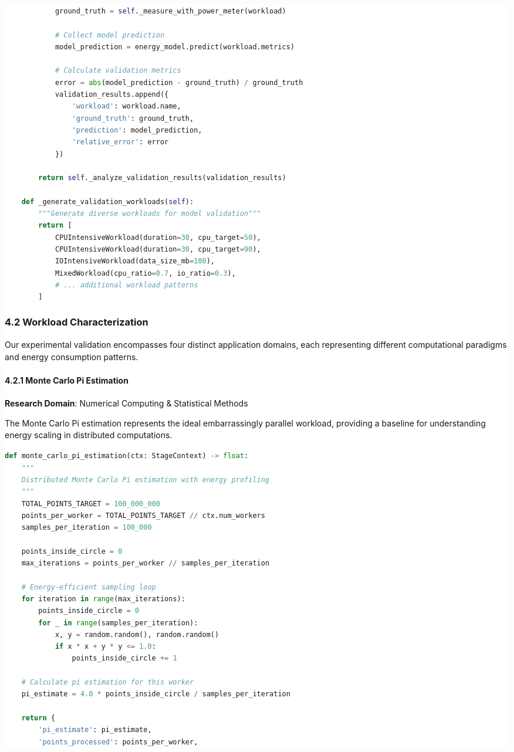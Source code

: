 ```python
            ground_truth = self._measure_with_power_meter(workload)
            
            # Collect model prediction
            model_prediction = energy_model.predict(workload.metrics)
            
            # Calculate validation metrics
            error = abs(model_prediction - ground_truth) / ground_truth
            validation_results.append({
                'workload': workload.name,
                'ground_truth': ground_truth,
                'prediction': model_prediction,
                'relative_error': error
            })
            
        return self._analyze_validation_results(validation_results)
    
    def _generate_validation_workloads(self):
        """Generate diverse workloads for model validation"""
        return [
            CPUIntensiveWorkload(duration=30, cpu_target=50),
            CPUIntensiveWorkload(duration=30, cpu_target=90),
            IOIntensiveWorkload(data_size_mb=100),
            MixedWorkload(cpu_ratio=0.7, io_ratio=0.3),
            # ... additional workload patterns
        ]
```

### **4.2 Workload Characterization**

Our experimental validation encompasses four distinct application domains, each representing different computational paradigms and energy consumption patterns.

#### **4.2.1 Monte Carlo Pi Estimation**

**Research Domain**: Numerical Computing & Statistical Methods

The Monte Carlo Pi estimation represents the ideal embarrassingly parallel workload, providing a baseline for understanding energy scaling in distributed computations.

```python
def monte_carlo_pi_estimation(ctx: StageContext) -> float:
    """
    Distributed Monte Carlo Pi estimation with energy profiling
    """
    TOTAL_POINTS_TARGET = 100_000_000
    points_per_worker = TOTAL_POINTS_TARGET // ctx.num_workers
    samples_per_iteration = 100_000
    
    points_inside_circle = 0
    max_iterations = points_per_worker // samples_per_iteration
    
    # Energy-efficient sampling loop
    for iteration in range(max_iterations):
        points_inside_circle = 0
        for _ in range(samples_per_iteration):
            x, y = random.random(), random.random()
            if x * x + y * y <= 1.0:
                points_inside_circle += 1
    
    # Calculate pi estimation for this worker
    pi_estimate = 4.0 * points_inside_circle / samples_per_iteration
    
    return {
        'pi_estimate': pi_estimate,
        'points_processed': points_per_worker,
```